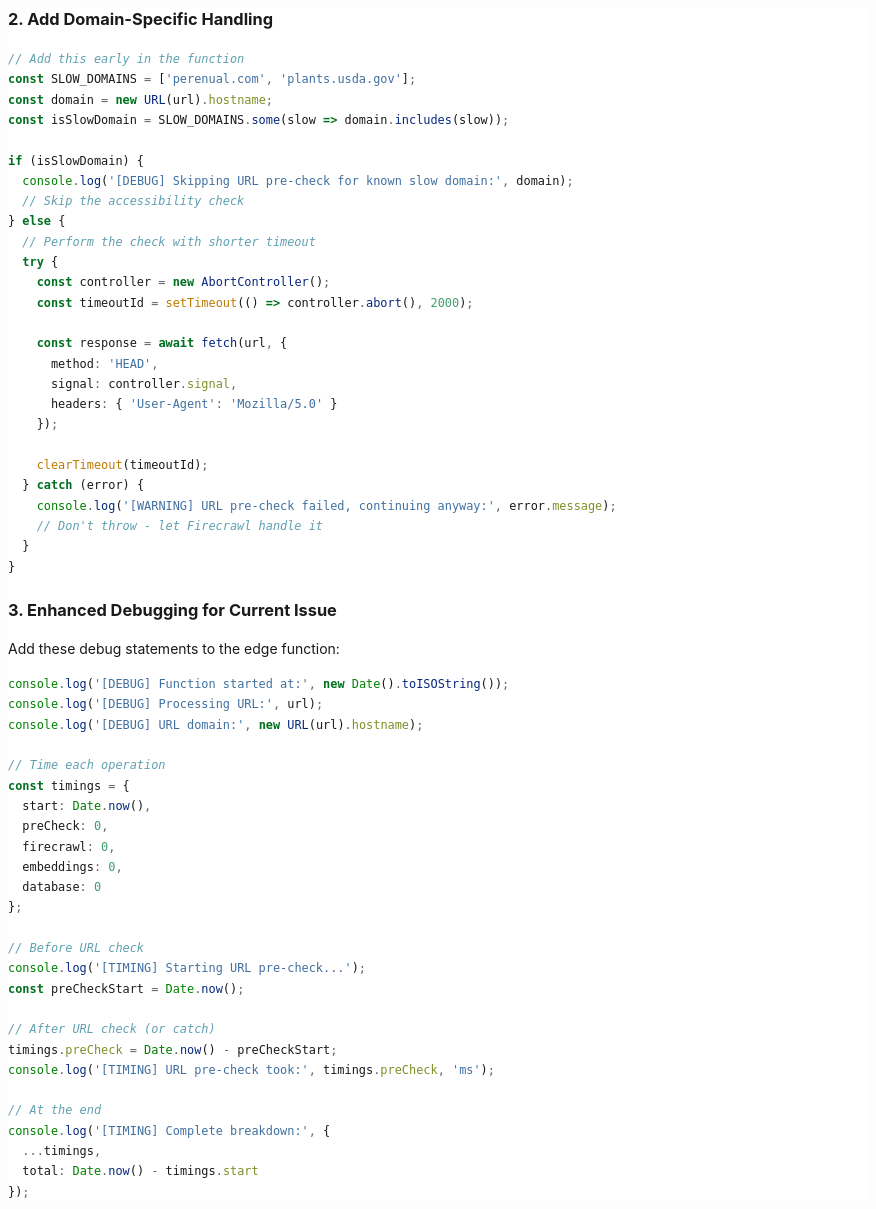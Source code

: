 ### 2. Add Domain-Specific Handling
```typescript
// Add this early in the function
const SLOW_DOMAINS = ['perenual.com', 'plants.usda.gov'];
const domain = new URL(url).hostname;
const isSlowDomain = SLOW_DOMAINS.some(slow => domain.includes(slow));

if (isSlowDomain) {
  console.log('[DEBUG] Skipping URL pre-check for known slow domain:', domain);
  // Skip the accessibility check
} else {
  // Perform the check with shorter timeout
  try {
    const controller = new AbortController();
    const timeoutId = setTimeout(() => controller.abort(), 2000);
    
    const response = await fetch(url, {
      method: 'HEAD',
      signal: controller.signal,
      headers: { 'User-Agent': 'Mozilla/5.0' }
    });
    
    clearTimeout(timeoutId);
  } catch (error) {
    console.log('[WARNING] URL pre-check failed, continuing anyway:', error.message);
    // Don't throw - let Firecrawl handle it
  }
}
```

### 3. Enhanced Debugging for Current Issue
Add these debug statements to the edge function:

```typescript
console.log('[DEBUG] Function started at:', new Date().toISOString());
console.log('[DEBUG] Processing URL:', url);
console.log('[DEBUG] URL domain:', new URL(url).hostname);

// Time each operation
const timings = {
  start: Date.now(),
  preCheck: 0,
  firecrawl: 0,
  embeddings: 0,
  database: 0
};

// Before URL check
console.log('[TIMING] Starting URL pre-check...');
const preCheckStart = Date.now();

// After URL check (or catch)
timings.preCheck = Date.now() - preCheckStart;
console.log('[TIMING] URL pre-check took:', timings.preCheck, 'ms');

// At the end
console.log('[TIMING] Complete breakdown:', {
  ...timings,
  total: Date.now() - timings.start
});
```
